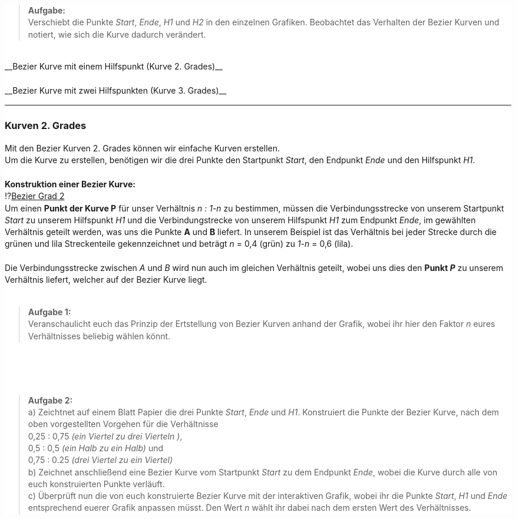 > **Aufgabe:** <br>
> Verschiebt die Punkte _Start_, _Ende_, _H1_ und _H2_ in den einzelnen Grafiken. Beobachtet das Verhalten der Bezier Kurven und notiert, wie sich die Kurve dadurch verändert. <br>

<br>
__Bezier Kurve mit einem Hilfspunkt (Kurve 2. Grades)__ <br>

<iframe scrolling="no" title="Bezier Kurve vom Grad 2" src="https://www.geogebra.org/material/iframe/id/dwrardyn/width/700/height/500/border/888888/sfsb/true/smb/false/stb/false/stbh/false/ai/false/asb/false/sri/false/rc/false/ld/false/sdz/false/ctl/false" width="700px" height="500px" style="border:0px;"> </iframe>

<br>
__Bezier Kurve mit zwei Hilfspunkten (Kurve 3. Grades)__ <br>
<iframe scrolling="no" title="Bezier Kurve vom Grad 3" src="https://www.geogebra.org/material/iframe/id/p5xvgpdh/width/700/height/500/border/888888/sfsb/true/smb/false/stb/false/stbh/false/ai/false/asb/false/sri/false/rc/false/ld/false/sdz/false/ctl/false" width="700px" height="500px" style="border:0px;"> </iframe>

********************************************************************************

### Kurven 2. Grades
Mit den Bezier Kurven 2. Grades können wir einfache Kurven erstellen. <br>
Um die Kurve zu erstellen, benötigen wir die drei Punkte den Startpunkt _Start_, den Endpunkt _Ende_ und den Hilfspunkt _H1_. <br>
<br>
__Konstruktion einer Bezier Kurve:__ <br>
!?[Bezier Grad 2](https://youtu.be/R0xiLdZUepI)
<br>
Um einen **Punkt der Kurve P** für unser Verhältnis _n : 1-n_ zu bestimmen, müssen die Verbindungsstrecke von unserem Startpunkt _Start_ zu unserem Hilfspunkt _H1_ und die Verbindungstrecke von unserem Hilfspunkt _H1_ zum Endpunkt _Ende_, im gewählten Verhältnis geteilt werden, was uns die Punkte **A** und **B** liefert. In unserem Beispiel ist das Verhältnis bei jeder Strecke durch die grünen und lila Streckenteile gekennzeichnet und beträgt _n_ = 0,4 (grün) zu _1-n_ = 0,6 (lila). <br>
<br>
Die Verbindungsstrecke zwischen _A_ und _B_ wird nun auch im gleichen Verhältnis geteilt, wobei uns dies den **Punkt _P_** zu unserem Verhältnis liefert, welcher auf der Bezier Kurve liegt. <br>
<br>

> **Aufgabe 1:** <br>
> Veranschaulicht euch das Prinzip der Ertstellung von Bezier Kurven anhand der Grafik, wobei ihr hier den Faktor _n_ eures Verhältnisses beliebig wählen könnt.
<br>

<iframe scrolling="no" title="Bezier Kurve vom Grad 2" src="https://www.geogebra.org/material/iframe/id/whtnwra8/width/700/height/500/border/888888/sfsb/true/smb/false/stb/false/stbh/false/ai/false/asb/false/sri/false/rc/false/ld/false/sdz/false/ctl/false" width="700px" height="500px" style="border:0px;"> </iframe>
<br>
<br>

> **Aufgabe 2:** <br>
> a) Zeichtnet auf einem Blatt Papier die drei Punkte _Start_, _Ende_ und _H1_. Konstruiert die Punkte der Bezier Kurve, nach dem oben vorgestellten Vorgehen für die Verhältnisse <br>
> 0,25 : 0,75 _(ein Viertel zu drei Vierteln )_, <br>
> 0,5 : 0,5 _(ein Halb zu ein Halb)_ und <br>
> 0,75 : 0.25 _(drei Viertel zu ein Viertel)_ <br>
> b) Zeichnet anschließend eine Bezier Kurve vom Startpunkt _Start_ zu dem Endpunkt _Ende_, wobei die Kurve durch alle von euch konstruierten Punkte verläuft. <br>
> c) Überprüft nun die von euch konstruierte Bezier Kurve mit der interaktiven Grafik, wobei ihr die Punkte _Start_, _H1_ und _Ende_ entsprechend euerer Grafik anpassen müsst. Den Wert _n_ wählt ihr dabei nach dem ersten Wert des Verhältnisses.

